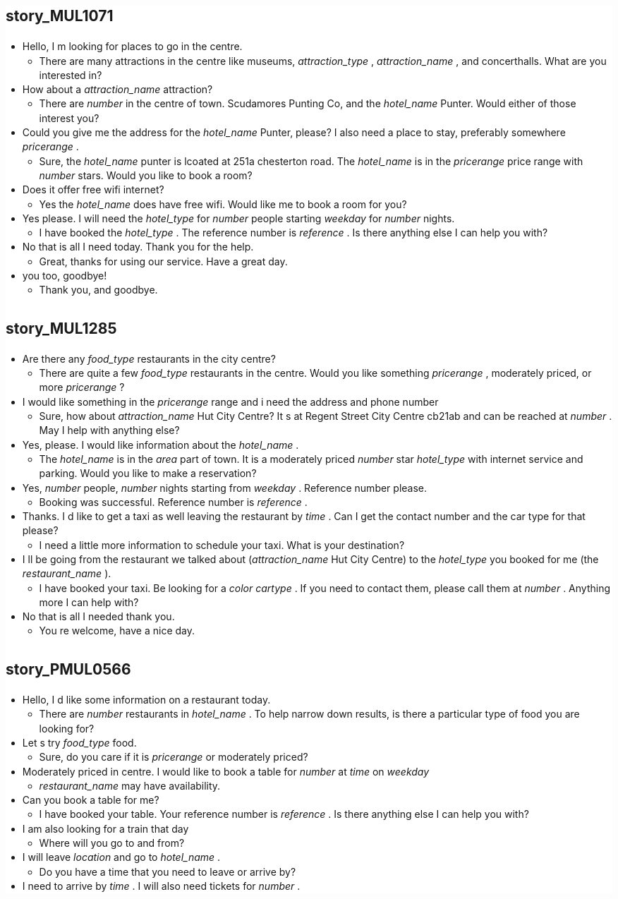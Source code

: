## story_MUL1071
* Hello, I m looking for places to go in the centre.
   - There are many attractions in the centre like museums, _attraction_type_ , _attraction_name_ , and concerthalls. What are you interested in?
* How about a _attraction_name_ attraction?
   - There are _number_ in the centre of town. Scudamores Punting Co, and the _hotel_name_ Punter. Would either of those interest you?
* Could you give me the address for the _hotel_name_ Punter, please? I also need a place to stay, preferably somewhere _pricerange_ .
   - Sure, the _hotel_name_ punter is lcoated at 251a chesterton road. The _hotel_name_ is in the _pricerange_ price range with _number_ stars. Would you like to book a room?
* Does it offer free wifi internet?
   - Yes the _hotel_name_ does have free wifi. Would like me to book a room for you?
* Yes please. I will need the _hotel_type_ for _number_ people starting _weekday_ for _number_ nights.
   - I have booked the _hotel_type_ . The reference number is _reference_ . Is there anything else I can help you with?
* No that is all I need today. Thank you for the help.
   - Great, thanks for using our service. Have a great day.
* you too, goodbye!
   - Thank you, and goodbye.

## story_MUL1285
* Are there any _food_type_ restaurants in the city centre?
   - There are quite a few _food_type_ restaurants in the centre. Would you like something _pricerange_ , moderately priced, or more _pricerange_ ?
* I would like something in the _pricerange_ range and i need the address and phone number
   - Sure, how about _attraction_name_ Hut City Centre? It s at Regent Street City Centre cb21ab and can be reached at _number_ . May I help with anything else?
* Yes, please. I would like information about the _hotel_name_ .
   - The _hotel_name_ is in the _area_ part of town. It is a moderately priced _number_ star _hotel_type_ with internet service and parking. Would you like to make a reservation?
* Yes, _number_ people, _number_ nights starting from _weekday_ . Reference number please.
   - Booking was successful. Reference number is _reference_ .
* Thanks. I d like to get a taxi as well leaving the restaurant by _time_ . Can I get the contact number and the car type for that please?
   - I need a little more information to schedule your taxi. What is your destination?
* I ll be going from the restaurant we talked about (_attraction_name_ Hut City Centre) to the _hotel_type_ you booked for me (the _restaurant_name_ ).
   - I have booked your taxi. Be looking for a _color_ _cartype_ . If you need to contact them, please call them at _number_ . Anything more I can help with?
* No that is all I needed thank you.
   - You re welcome, have a nice day.

## story_PMUL0566
* Hello, I d like some information on a restaurant today.
   - There are _number_ restaurants in _hotel_name_ . To help narrow down results, is there a particular type of food you are looking for?
* Let s try _food_type_ food.
   - Sure, do you care if it is _pricerange_ or moderately priced?
* Moderately priced in centre. I would like to book a table for _number_ at _time_ on _weekday_
   - _restaurant_name_ may have availability.
* Can you book a table for me?
   - I have booked your table. Your reference number is _reference_ . Is there anything else I can help you with?
* I am also looking for a train that day
   - Where will you go to and from?
* I will leave _location_ and go to _hotel_name_ .
   - Do you have a time that you need to leave or arrive by?
* I need to arrive by _time_ . I will also need tickets for _number_ .